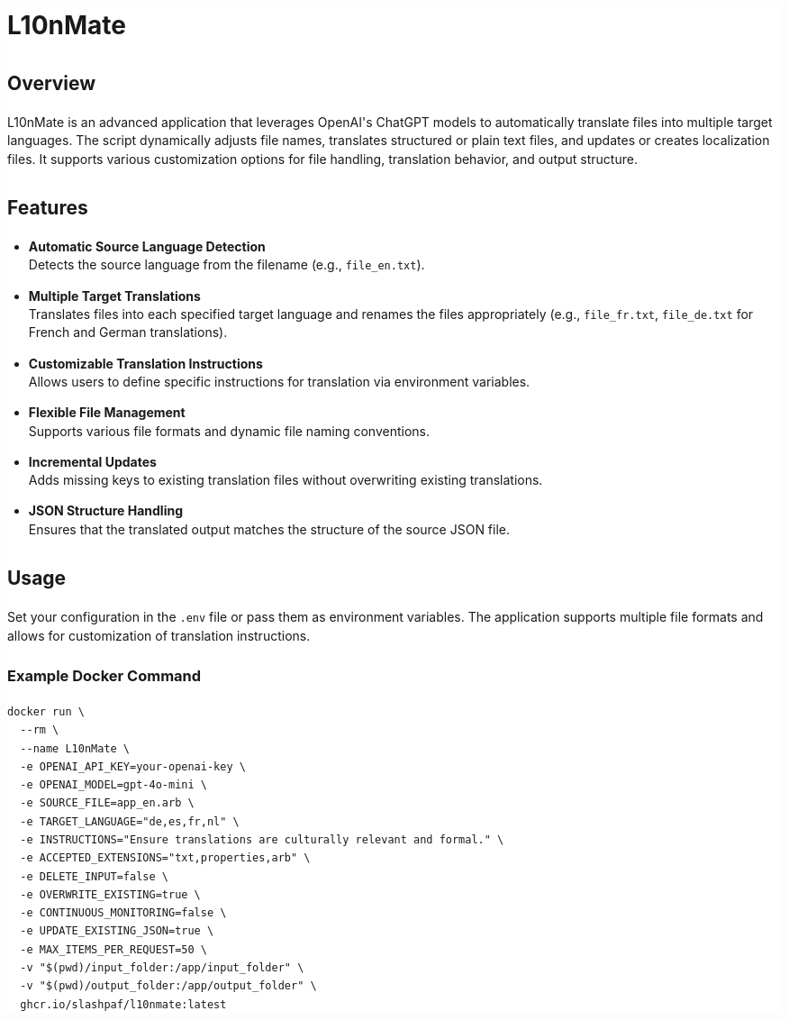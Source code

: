 # L10nMate

## Overview

L10nMate is an advanced application that leverages OpenAI's ChatGPT models to automatically translate files into multiple target languages. The script dynamically adjusts file names, translates structured or plain text files, and updates or creates localization files. It supports various customization options for file handling, translation behavior, and output structure.

## Features

- **Automatic Source Language Detection**  
  Detects the source language from the filename (e.g., `file_en.txt`).

- **Multiple Target Translations**  
  Translates files into each specified target language and renames the files appropriately (e.g., `file_fr.txt`, `file_de.txt` for French and German translations).

- **Customizable Translation Instructions**  
  Allows users to define specific instructions for translation via environment variables.

- **Flexible File Management**  
  Supports various file formats and dynamic file naming conventions.

- **Incremental Updates**  
  Adds missing keys to existing translation files without overwriting existing translations.

- **JSON Structure Handling**  
  Ensures that the translated output matches the structure of the source JSON file.

## Usage

Set your configuration in the `.env` file or pass them as environment variables. The application supports multiple file formats and allows for customization of translation instructions.

### Example Docker Command

```
docker run \
  --rm \
  --name L10nMate \
  -e OPENAI_API_KEY=your-openai-key \
  -e OPENAI_MODEL=gpt-4o-mini \
  -e SOURCE_FILE=app_en.arb \
  -e TARGET_LANGUAGE="de,es,fr,nl" \
  -e INSTRUCTIONS="Ensure translations are culturally relevant and formal." \
  -e ACCEPTED_EXTENSIONS="txt,properties,arb" \
  -e DELETE_INPUT=false \
  -e OVERWRITE_EXISTING=true \
  -e CONTINUOUS_MONITORING=false \
  -e UPDATE_EXISTING_JSON=true \
  -e MAX_ITEMS_PER_REQUEST=50 \
  -v "$(pwd)/input_folder:/app/input_folder" \
  -v "$(pwd)/output_folder:/app/output_folder" \
  ghcr.io/slashpaf/l10nmate:latest
```
